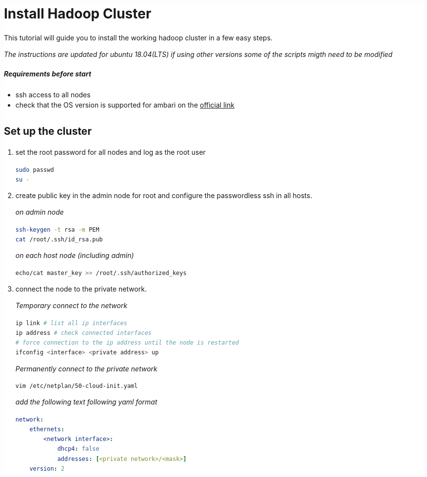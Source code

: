 # Install Hadoop Cluster

This tutorial will guide you to install the working hadoop cluster in a few easy steps.

*The instructions are updated for ubuntu 18.04(LTS) if using other versions some of the scripts migth need to be modified*

##### Requirements before start
- ssh access to all nodes
- check that the OS version is supported for ambari on the [official link](https://docs.cloudera.com/HDPDocuments/Ambari-2.7.3.0/administering-ambari/content/amb_installing_ambari_agents_manually.html)

## Set up the cluster
1. set the root password for all nodes and log as the root user
    ```bash
    sudo passwd
    su -
    ```

2. create public key in the admin node for root and configure the passwordless ssh in all hosts.

    *on admin node*

    ```bash
    ssh-keygen -t rsa -m PEM
    cat /root/.ssh/id_rsa.pub
    ```

    *on each host node (including admin)*

    ```bash
    echo/cat master_key >> /root/.ssh/authorized_keys
    ```

3. connect the node to the private network.

    *Temporary connect to the network*
    ```bash
    ip link # list all ip interfaces
    ip address # check connected interfaces
    # force connection to the ip address until the node is restarted
    ifconfig <interface> <private address> up  
    ```
    
    *Permanently connect to the private network*
    ```bash
    vim /etc/netplan/50-cloud-init.yaml 
    ```
    *add the following text following yaml format*
    ```yaml
    network:
        ethernets:
            <network interface>:
                dhcp4: false
                addresses: [<private network>/<mask>]
        version: 2
    